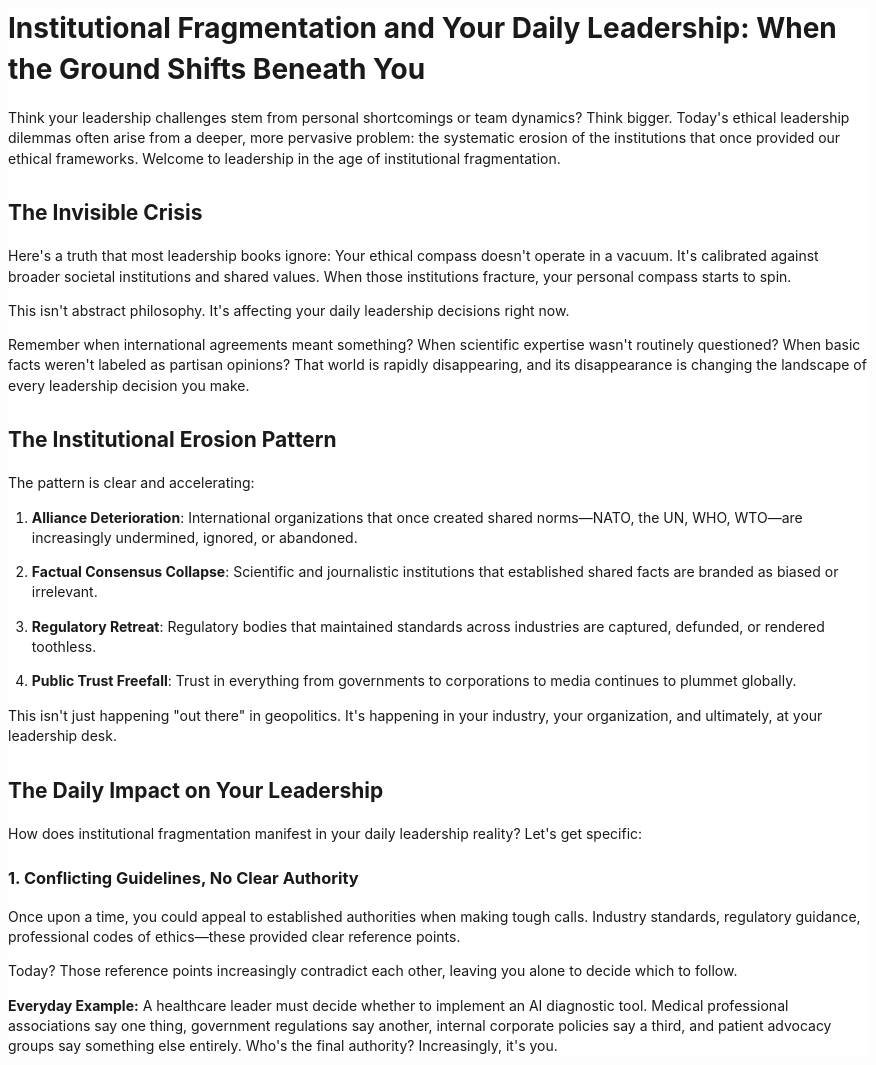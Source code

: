 # Institutional Fragmentation and Your Daily Leadership: When the Ground Shifts Beneath You

Think your leadership challenges stem from personal shortcomings or team dynamics? Think bigger. Today's ethical leadership dilemmas often arise from a deeper, more pervasive problem: the systematic erosion of the institutions that once provided our ethical frameworks. Welcome to leadership in the age of institutional fragmentation.

## The Invisible Crisis

Here's a truth that most leadership books ignore: Your ethical compass doesn't operate in a vacuum. It's calibrated against broader societal institutions and shared values. When those institutions fracture, your personal compass starts to spin.

This isn't abstract philosophy. It's affecting your daily leadership decisions right now.

Remember when international agreements meant something? When scientific expertise wasn't routinely questioned? When basic facts weren't labeled as partisan opinions? That world is rapidly disappearing, and its disappearance is changing the landscape of every leadership decision you make.

## The Institutional Erosion Pattern

The pattern is clear and accelerating:

1. **Alliance Deterioration**: International organizations that once created shared norms—NATO, the UN, WHO, WTO—are increasingly undermined, ignored, or abandoned.

2. **Factual Consensus Collapse**: Scientific and journalistic institutions that established shared facts are branded as biased or irrelevant.

3. **Regulatory Retreat**: Regulatory bodies that maintained standards across industries are captured, defunded, or rendered toothless.

4. **Public Trust Freefall**: Trust in everything from governments to corporations to media continues to plummet globally.

This isn't just happening "out there" in geopolitics. It's happening in your industry, your organization, and ultimately, at your leadership desk.

## The Daily Impact on Your Leadership

How does institutional fragmentation manifest in your daily leadership reality? Let's get specific:

### 1. Conflicting Guidelines, No Clear Authority

Once upon a time, you could appeal to established authorities when making tough calls. Industry standards, regulatory guidance, professional codes of ethics—these provided clear reference points.

Today? Those reference points increasingly contradict each other, leaving you alone to decide which to follow.

**Everyday Example:** A healthcare leader must decide whether to implement an AI diagnostic tool. Medical professional associations say one thing, government regulations say another, internal corporate policies say a third, and patient advocacy groups say something else entirely. Who's the final authority? Increasingly, it's you.
